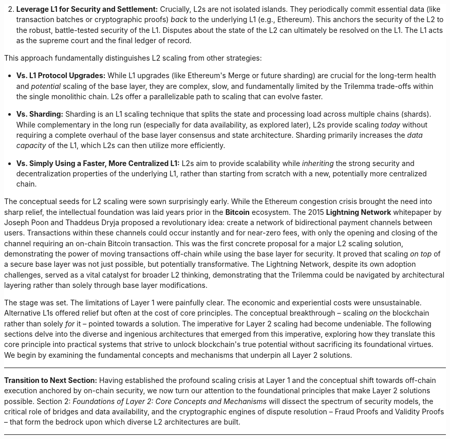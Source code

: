 2.  **Leverage L1 for Security and Settlement:** Crucially, L2s are not isolated islands. They periodically commit essential data (like transaction batches or cryptographic proofs) *back* to the underlying L1 (e.g., Ethereum). This anchors the security of the L2 to the robust, battle-tested security of the L1. Disputes about the state of the L2 can ultimately be resolved on the L1. The L1 acts as the supreme court and the final ledger of record.

This approach fundamentally distinguishes L2 scaling from other strategies:

*   **Vs. L1 Protocol Upgrades:** While L1 upgrades (like Ethereum's Merge or future sharding) are crucial for the long-term health and *potential* scaling of the base layer, they are complex, slow, and fundamentally limited by the Trilemma trade-offs within the single monolithic chain. L2s offer a parallelizable path to scaling that can evolve faster.

*   **Vs. Sharding:** Sharding is an L1 scaling technique that splits the state and processing load across multiple chains (shards). While complementary in the long run (especially for data availability, as explored later), L2s provide scaling *today* without requiring a complete overhaul of the base layer consensus and state architecture. Sharding primarily increases the *data capacity* of the L1, which L2s can then utilize more efficiently.

*   **Vs. Simply Using a Faster, More Centralized L1:** L2s aim to provide scalability while *inheriting* the strong security and decentralization properties of the underlying L1, rather than starting from scratch with a new, potentially more centralized chain.

The conceptual seeds for L2 scaling were sown surprisingly early. While the Ethereum congestion crisis brought the need into sharp relief, the intellectual foundation was laid years prior in the **Bitcoin** ecosystem. The 2015 **Lightning Network** whitepaper by Joseph Poon and Thaddeus Dryja proposed a revolutionary idea: create a network of bidirectional payment channels between users. Transactions within these channels could occur instantly and for near-zero fees, with only the opening and closing of the channel requiring an on-chain Bitcoin transaction. This was the first concrete proposal for a major L2 scaling solution, demonstrating the power of moving transactions off-chain while using the base layer for security. It proved that scaling *on top* of a secure base layer was not just possible, but potentially transformative. The Lightning Network, despite its own adoption challenges, served as a vital catalyst for broader L2 thinking, demonstrating that the Trilemma could be navigated by architectural layering rather than solely through base layer modifications.

The stage was set. The limitations of Layer 1 were painfully clear. The economic and experiential costs were unsustainable. Alternative L1s offered relief but often at the cost of core principles. The conceptual breakthrough – scaling *on* the blockchain rather than solely *for* it – pointed towards a solution. The imperative for Layer 2 scaling had become undeniable. The following sections delve into the diverse and ingenious architectures that emerged from this imperative, exploring how they translate this core principle into practical systems that strive to unlock blockchain's true potential without sacrificing its foundational virtues. We begin by examining the fundamental concepts and mechanisms that underpin all Layer 2 solutions.

---

**Transition to Next Section:** Having established the profound scaling crisis at Layer 1 and the conceptual shift towards off-chain execution anchored by on-chain security, we now turn our attention to the foundational principles that make Layer 2 solutions possible. Section 2: *Foundations of Layer 2: Core Concepts and Mechanisms* will dissect the spectrum of security models, the critical role of bridges and data availability, and the cryptographic engines of dispute resolution – Fraud Proofs and Validity Proofs – that form the bedrock upon which diverse L2 architectures are built.



---
